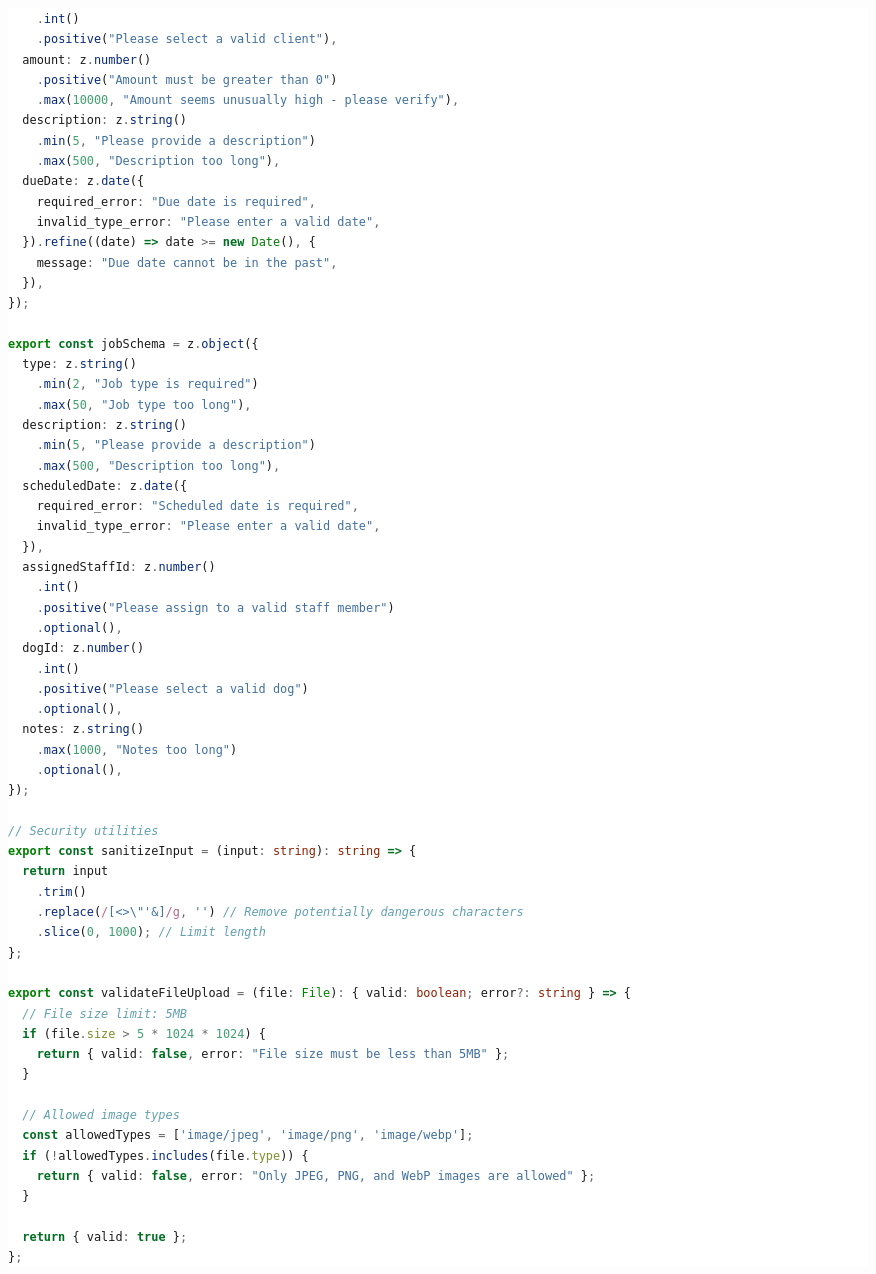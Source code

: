 ```typescript
    .int()
    .positive("Please select a valid client"),
  amount: z.number()
    .positive("Amount must be greater than 0")
    .max(10000, "Amount seems unusually high - please verify"),
  description: z.string()
    .min(5, "Please provide a description")
    .max(500, "Description too long"),
  dueDate: z.date({
    required_error: "Due date is required",
    invalid_type_error: "Please enter a valid date",
  }).refine((date) => date >= new Date(), {
    message: "Due date cannot be in the past",
  }),
});

export const jobSchema = z.object({
  type: z.string()
    .min(2, "Job type is required")
    .max(50, "Job type too long"),
  description: z.string()
    .min(5, "Please provide a description")
    .max(500, "Description too long"),
  scheduledDate: z.date({
    required_error: "Scheduled date is required",
    invalid_type_error: "Please enter a valid date",
  }),
  assignedStaffId: z.number()
    .int()
    .positive("Please assign to a valid staff member")
    .optional(),
  dogId: z.number()
    .int()
    .positive("Please select a valid dog")
    .optional(),
  notes: z.string()
    .max(1000, "Notes too long")
    .optional(),
});

// Security utilities
export const sanitizeInput = (input: string): string => {
  return input
    .trim()
    .replace(/[<>\"'&]/g, '') // Remove potentially dangerous characters
    .slice(0, 1000); // Limit length
};

export const validateFileUpload = (file: File): { valid: boolean; error?: string } => {
  // File size limit: 5MB
  if (file.size > 5 * 1024 * 1024) {
    return { valid: false, error: "File size must be less than 5MB" };
  }

  // Allowed image types
  const allowedTypes = ['image/jpeg', 'image/png', 'image/webp'];
  if (!allowedTypes.includes(file.type)) {
    return { valid: false, error: "Only JPEG, PNG, and WebP images are allowed" };
  }

  return { valid: true };
};

```